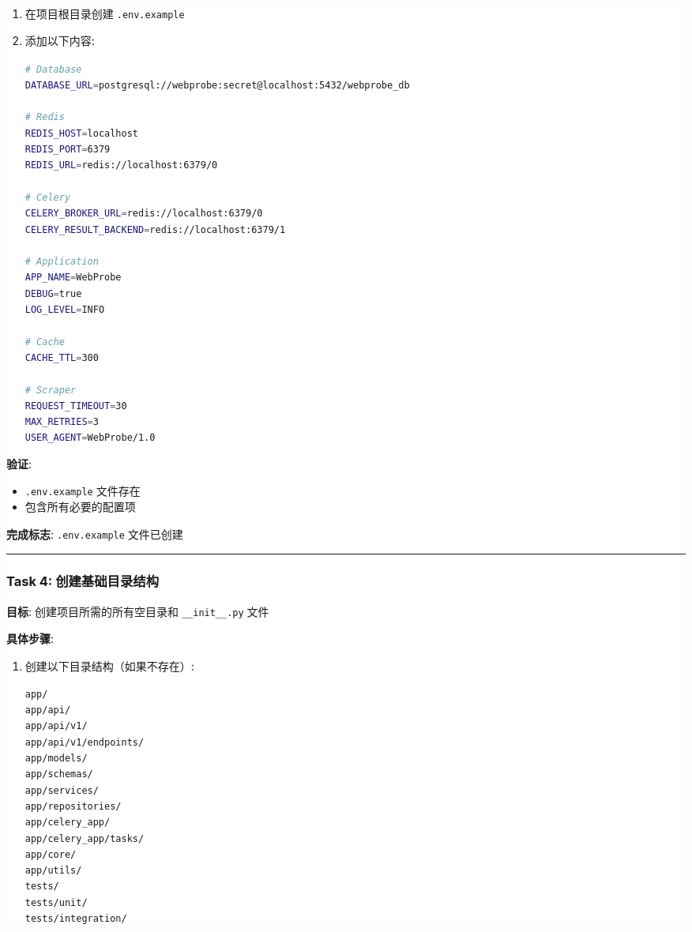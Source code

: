 1. 在项目根目录创建 `.env.example`
2. 添加以下内容:

   ```bash
   # Database
   DATABASE_URL=postgresql://webprobe:secret@localhost:5432/webprobe_db

   # Redis
   REDIS_HOST=localhost
   REDIS_PORT=6379
   REDIS_URL=redis://localhost:6379/0

   # Celery
   CELERY_BROKER_URL=redis://localhost:6379/0
   CELERY_RESULT_BACKEND=redis://localhost:6379/1

   # Application
   APP_NAME=WebProbe
   DEBUG=true
   LOG_LEVEL=INFO

   # Cache
   CACHE_TTL=300

   # Scraper
   REQUEST_TIMEOUT=30
   MAX_RETRIES=3
   USER_AGENT=WebProbe/1.0
   ```

**验证**:

- `.env.example` 文件存在
- 包含所有必要的配置项

**完成标志**: `.env.example` 文件已创建

---

### Task 4: 创建基础目录结构

**目标**: 创建项目所需的所有空目录和 `__init__.py` 文件

**具体步骤**:

1. 创建以下目录结构（如果不存在）:

   ```
   app/
   app/api/
   app/api/v1/
   app/api/v1/endpoints/
   app/models/
   app/schemas/
   app/services/
   app/repositories/
   app/celery_app/
   app/celery_app/tasks/
   app/core/
   app/utils/
   tests/
   tests/unit/
   tests/integration/
   ```
